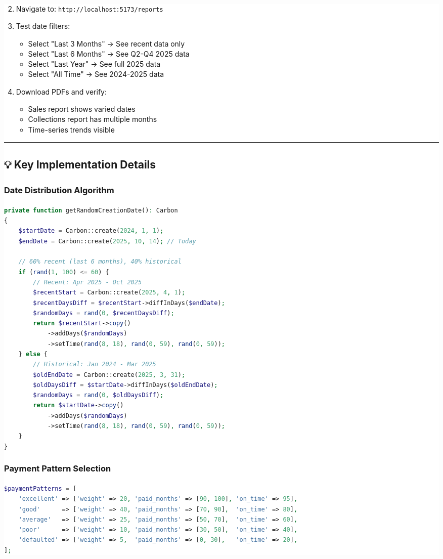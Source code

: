 2. Navigate to: `http://localhost:5173/reports`

3. Test date filters:
   - Select "Last 3 Months" → See recent data only
   - Select "Last 6 Months" → See Q2-Q4 2025 data
   - Select "Last Year" → See full 2025 data
   - Select "All Time" → See 2024-2025 data

4. Download PDFs and verify:
   - Sales report shows varied dates
   - Collections report has multiple months
   - Time-series trends visible

---

## 💡 Key Implementation Details

### Date Distribution Algorithm
```php
private function getRandomCreationDate(): Carbon
{
    $startDate = Carbon::create(2024, 1, 1);
    $endDate = Carbon::create(2025, 10, 14); // Today
    
    // 60% recent (last 6 months), 40% historical
    if (rand(1, 100) <= 60) {
        // Recent: Apr 2025 - Oct 2025
        $recentStart = Carbon::create(2025, 4, 1);
        $recentDaysDiff = $recentStart->diffInDays($endDate);
        $randomDays = rand(0, $recentDaysDiff);
        return $recentStart->copy()
            ->addDays($randomDays)
            ->setTime(rand(8, 18), rand(0, 59), rand(0, 59));
    } else {
        // Historical: Jan 2024 - Mar 2025
        $oldEndDate = Carbon::create(2025, 3, 31);
        $oldDaysDiff = $startDate->diffInDays($oldEndDate);
        $randomDays = rand(0, $oldDaysDiff);
        return $startDate->copy()
            ->addDays($randomDays)
            ->setTime(rand(8, 18), rand(0, 59), rand(0, 59));
    }
}
```

### Payment Pattern Selection
```php
$paymentPatterns = [
    'excellent' => ['weight' => 20, 'paid_months' => [90, 100], 'on_time' => 95],
    'good'      => ['weight' => 40, 'paid_months' => [70, 90],  'on_time' => 80],
    'average'   => ['weight' => 25, 'paid_months' => [50, 70],  'on_time' => 60],
    'poor'      => ['weight' => 10, 'paid_months' => [30, 50],  'on_time' => 40],
    'defaulted' => ['weight' => 5,  'paid_months' => [0, 30],   'on_time' => 20],
];
```
